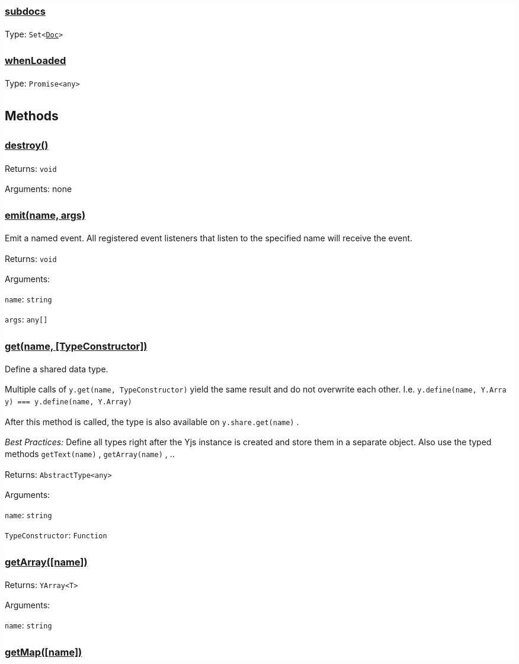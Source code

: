 ### [subdocs]()
Type: <code>Set&lt;[Doc](/api/@dxos/text-model/classes/Doc)&gt;</code>
### [whenLoaded]()
Type: <code>Promise&lt;any&gt;</code>

## Methods
### [destroy()]()


Returns: <code>void</code>

Arguments: none
### [emit(name, args)]()


Emit a named event. All registered event listeners that listen to the
specified name will receive the event.

Returns: <code>void</code>

Arguments: 

`name`: <code>string</code>

`args`: <code>any[]</code>
### [get(name, \[TypeConstructor\])]()


Define a shared data type.

Multiple calls of  `y.get(name, TypeConstructor)`  yield the same result
and do not overwrite each other. I.e.
 `y.define(name, Y.Array) === y.define(name, Y.Array)` 

After this method is called, the type is also available on  `y.share.get(name)` .

*Best Practices:*
Define all types right after the Yjs instance is created and store them in a separate object.
Also use the typed methods  `getText(name)` ,  `getArray(name)` , ..

Returns: <code>AbstractType&lt;any&gt;</code>

Arguments: 

`name`: <code>string</code>

`TypeConstructor`: <code>Function</code>
### [getArray(\[name\])]()


Returns: <code>YArray&lt;T&gt;</code>

Arguments: 

`name`: <code>string</code>
### [getMap(\[name\])]()
